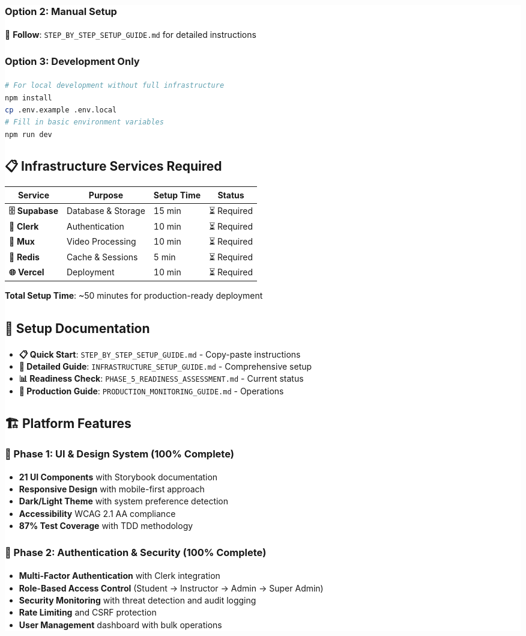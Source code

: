 ### **Option 2: Manual Setup**
📖 **Follow**: `STEP_BY_STEP_SETUP_GUIDE.md` for detailed instructions

### **Option 3: Development Only**
```bash
# For local development without full infrastructure
npm install
cp .env.example .env.local
# Fill in basic environment variables
npm run dev
```

## 📋 **Infrastructure Services Required**

| Service | Purpose | Setup Time | Status |
|---------|---------|------------|--------|
| **🗄️ Supabase** | Database & Storage | 15 min | ⏳ Required |
| **🔐 Clerk** | Authentication | 10 min | ⏳ Required |
| **🎥 Mux** | Video Processing | 10 min | ⏳ Required |
| **🔄 Redis** | Cache & Sessions | 5 min | ⏳ Required |
| **🌐 Vercel** | Deployment | 10 min | ⏳ Required |

**Total Setup Time**: ~50 minutes for production-ready deployment

## 📖 **Setup Documentation**

- **📋 Quick Start**: `STEP_BY_STEP_SETUP_GUIDE.md` - Copy-paste instructions
- **🔧 Detailed Guide**: `INFRASTRUCTURE_SETUP_GUIDE.md` - Comprehensive setup
- **📊 Readiness Check**: `PHASE_5_READINESS_ASSESSMENT.md` - Current status
- **🚀 Production Guide**: `PRODUCTION_MONITORING_GUIDE.md` - Operations

## 🏗️ **Platform Features**

### **🎨 Phase 1: UI & Design System (100% Complete)**
- **21 UI Components** with Storybook documentation
- **Responsive Design** with mobile-first approach
- **Dark/Light Theme** with system preference detection
- **Accessibility** WCAG 2.1 AA compliance
- **87% Test Coverage** with TDD methodology

### **🔐 Phase 2: Authentication & Security (100% Complete)**
- **Multi-Factor Authentication** with Clerk integration
- **Role-Based Access Control** (Student → Instructor → Admin → Super Admin)
- **Security Monitoring** with threat detection and audit logging
- **Rate Limiting** and CSRF protection
- **User Management** dashboard with bulk operations
